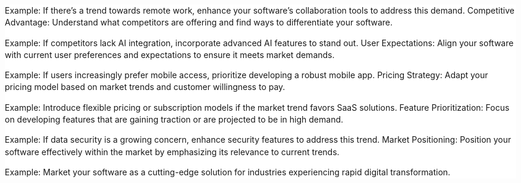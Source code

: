 Example: If there’s a trend towards remote work, enhance your software’s collaboration tools to address this demand.
Competitive Advantage: Understand what competitors are offering and find ways to differentiate your software.

Example: If competitors lack AI integration, incorporate advanced AI features to stand out.
User Expectations: Align your software with current user preferences and expectations to ensure it meets market demands.

Example: If users increasingly prefer mobile access, prioritize developing a robust mobile app.
Pricing Strategy: Adapt your pricing model based on market trends and customer willingness to pay.

Example: Introduce flexible pricing or subscription models if the market trend favors SaaS solutions.
Feature Prioritization: Focus on developing features that are gaining traction or are projected to be in high demand.

Example: If data security is a growing concern, enhance security features to address this trend.
Market Positioning: Position your software effectively within the market by emphasizing its relevance to current trends.

Example: Market your software as a cutting-edge solution for industries experiencing rapid digital transformation.


